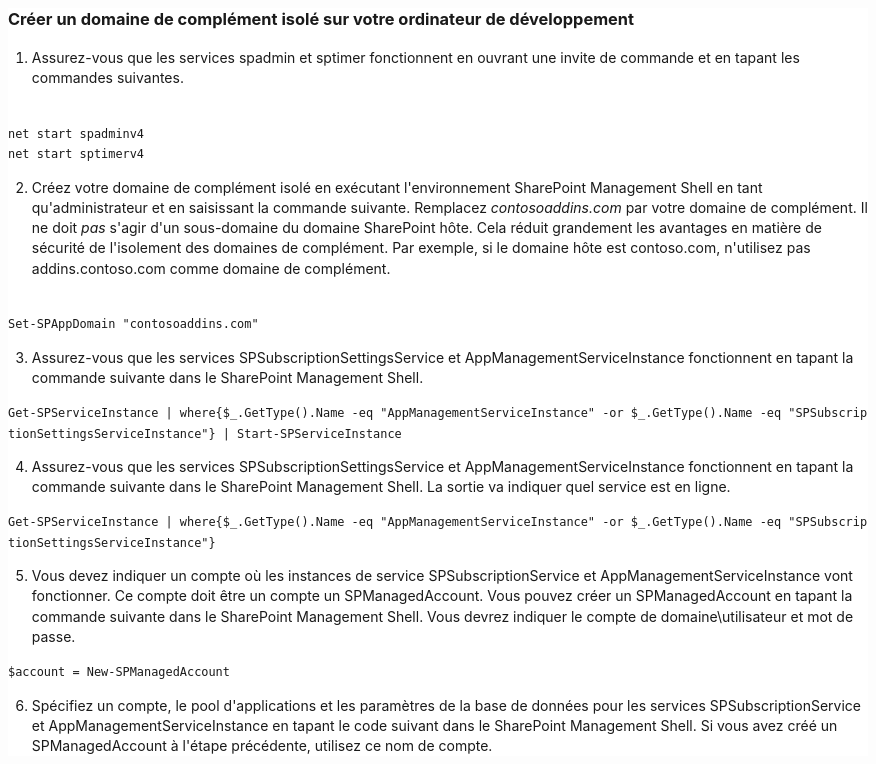     
    


### Créer un domaine de complément isolé sur votre ordinateur de développement


1. Assurez-vous que les services spadmin et sptimer fonctionnent en ouvrant une invite de commande et en tapant les commandes suivantes.
    
  ```
  
net start spadminv4
net start sptimerv4
  ```

2. Créez votre domaine de complément isolé en exécutant l'environnement SharePoint Management Shell en tant qu'administrateur et en saisissant la commande suivante. Remplacez  _contosoaddins.com_ par votre domaine de complément. Il ne doit *pas*  s'agir d'un sous-domaine du domaine SharePoint hôte. Cela réduit grandement les avantages en matière de sécurité de l'isolement des domaines de complément. Par exemple, si le domaine hôte est contoso.com, n'utilisez pas addins.contoso.com comme domaine de complément.
    
  ```
  
Set-SPAppDomain "contosoaddins.com"
  ```

3. Assurez-vous que les services SPSubscriptionSettingsService et AppManagementServiceInstance fonctionnent en tapant la commande suivante dans le SharePoint Management Shell.
    
  ```
  Get-SPServiceInstance | where{$_.GetType().Name -eq "AppManagementServiceInstance" -or $_.GetType().Name -eq "SPSubscriptionSettingsServiceInstance"} | Start-SPServiceInstance
  ```

4. Assurez-vous que les services SPSubscriptionSettingsService et AppManagementServiceInstance fonctionnent en tapant la commande suivante dans le SharePoint Management Shell. La sortie va indiquer quel service est en ligne.
    
  ```
  Get-SPServiceInstance | where{$_.GetType().Name -eq "AppManagementServiceInstance" -or $_.GetType().Name -eq "SPSubscriptionSettingsServiceInstance"}
  ```

5. Vous devez indiquer un compte où les instances de service SPSubscriptionService et AppManagementServiceInstance vont fonctionner. Ce compte doit être un compte un SPManagedAccount. Vous pouvez créer un SPManagedAccount en tapant la commande suivante dans le SharePoint Management Shell. Vous devrez indiquer le compte de domaine\\utilisateur et mot de passe.
    
  ```
  $account = New-SPManagedAccount
  ```

6. Spécifiez un compte, le pool d'applications et les paramètres de la base de données pour les services SPSubscriptionService et AppManagementServiceInstance en tapant le code suivant dans le SharePoint Management Shell. Si vous avez créé un SPManagedAccount à l'étape précédente, utilisez ce nom de compte.
    